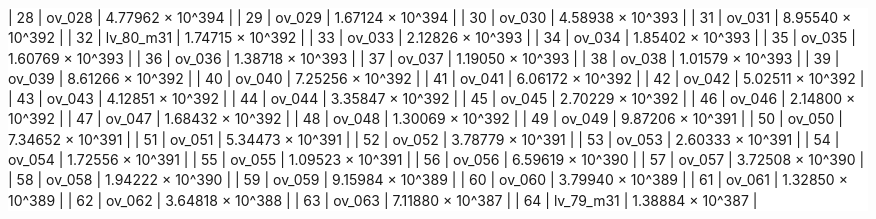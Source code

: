 | 28 | ov_028 | 4.77962 × 10^394 |
| 29 | ov_029 | 1.67124 × 10^394 |
| 30 | ov_030 | 4.58938 × 10^393 |
| 31 | ov_031 | 8.95540 × 10^392 |
| 32 | lv_80_m31 | 1.74715 × 10^392 |
| 33 | ov_033 | 2.12826 × 10^393 |
| 34 | ov_034 | 1.85402 × 10^393 |
| 35 | ov_035 | 1.60769 × 10^393 |
| 36 | ov_036 | 1.38718 × 10^393 |
| 37 | ov_037 | 1.19050 × 10^393 |
| 38 | ov_038 | 1.01579 × 10^393 |
| 39 | ov_039 | 8.61266 × 10^392 |
| 40 | ov_040 | 7.25256 × 10^392 |
| 41 | ov_041 | 6.06172 × 10^392 |
| 42 | ov_042 | 5.02511 × 10^392 |
| 43 | ov_043 | 4.12851 × 10^392 |
| 44 | ov_044 | 3.35847 × 10^392 |
| 45 | ov_045 | 2.70229 × 10^392 |
| 46 | ov_046 | 2.14800 × 10^392 |
| 47 | ov_047 | 1.68432 × 10^392 |
| 48 | ov_048 | 1.30069 × 10^392 |
| 49 | ov_049 | 9.87206 × 10^391 |
| 50 | ov_050 | 7.34652 × 10^391 |
| 51 | ov_051 | 5.34473 × 10^391 |
| 52 | ov_052 | 3.78779 × 10^391 |
| 53 | ov_053 | 2.60333 × 10^391 |
| 54 | ov_054 | 1.72556 × 10^391 |
| 55 | ov_055 | 1.09523 × 10^391 |
| 56 | ov_056 | 6.59619 × 10^390 |
| 57 | ov_057 | 3.72508 × 10^390 |
| 58 | ov_058 | 1.94222 × 10^390 |
| 59 | ov_059 | 9.15984 × 10^389 |
| 60 | ov_060 | 3.79940 × 10^389 |
| 61 | ov_061 | 1.32850 × 10^389 |
| 62 | ov_062 | 3.64818 × 10^388 |
| 63 | ov_063 | 7.11880 × 10^387 |
| 64 | lv_79_m31 | 1.38884 × 10^387 |